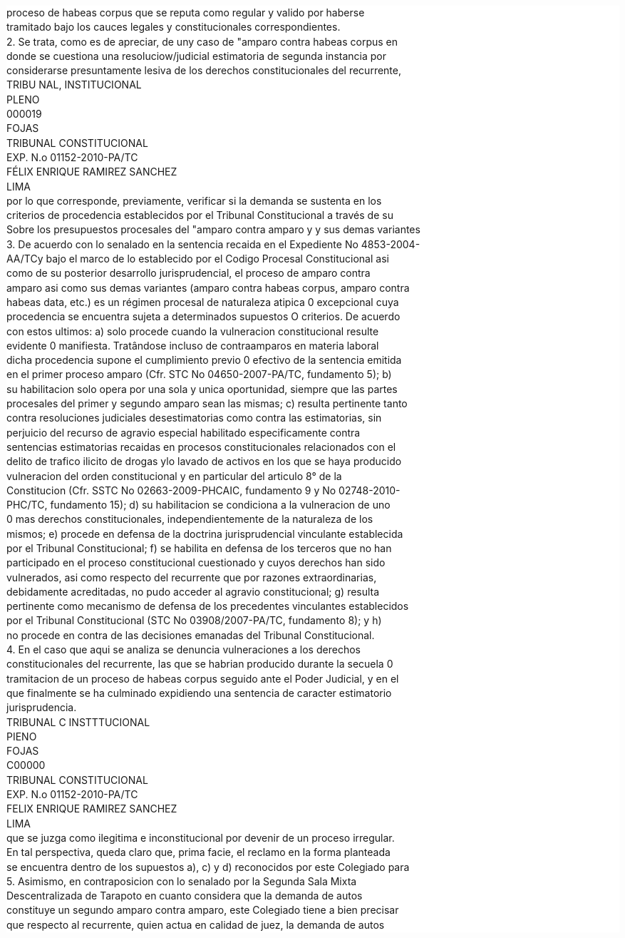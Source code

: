 proceso de habeas corpus que se reputa como regular y valido por haberse  
tramitado bajo los cauces legales y constitucionales correspondientes.  
2. Se trata, como es de apreciar, de uny caso de "amparo contra habeas corpus en  
donde se cuestiona una resoluciow/judicial estimatoria de segunda instancia por  
considerarse presuntamente lesiva de los derechos constitucionales del recurrente,  
TRIBU NAL, INSTITUCIONAL  
PLENO  
000019  
FOJAS  
TRIBUNAL CONSTITUCIONAL  
EXP. N.o 01152-2010-PA/TC  
FÉLIX ENRIQUE RAMIREZ SANCHEZ  
LIMA  
por lo que corresponde, previamente, verificar si la demanda se sustenta en los  
criterios de procedencia establecidos por el Tribunal Constitucional a través de su  
Sobre los presupuestos procesales del "amparo contra amparo y y sus demas variantes  
3. De acuerdo con lo senalado en la sentencia recaida en el Expediente No 4853-2004-  
AA/TCy bajo el marco de lo establecido por el Codigo Procesal Constitucional asi  
como de su posterior desarrollo jurisprudencial, el proceso de amparo contra  
amparo asi como sus demas variantes (amparo contra habeas corpus, amparo contra  
habeas data, etc.) es un régimen procesal de naturaleza atipica 0 excepcional cuya  
procedencia se encuentra sujeta a determinados supuestos O criterios. De acuerdo  
con estos ultimos: a) solo procede cuando la vulneracion constitucional resulte  
evidente 0 manifiesta. Tratândose incluso de contraamparos en materia laboral  
dicha procedencia supone el cumplimiento previo 0 efectivo de la sentencia emitida  
en el primer proceso amparo (Cfr. STC No 04650-2007-PA/TC, fundamento 5); b)  
su habilitacion solo opera por una sola y unica oportunidad, siempre que las partes  
procesales del primer y segundo amparo sean las mismas; c) resulta pertinente tanto  
contra resoluciones judiciales desestimatorias como contra las estimatorias, sin  
perjuicio del recurso de agravio especial habilitado especificamente contra  
sentencias estimatorias recaidas en procesos constitucionales relacionados con el  
delito de trafico ilicito de drogas ylo lavado de activos en los que se haya producido  
vulneracion del orden constitucional y en particular del articulo 8° de la  
Constitucion (Cfr. SSTC No 02663-2009-PHCAIC, fundamento 9 y No 02748-2010-  
PHC/TC, fundamento 15); d) su habilitacion se condiciona a la vulneracion de uno  
0 mas derechos constitucionales, independientemente de la naturaleza de los  
mismos; e) procede en defensa de la doctrina jurisprudencial vinculante establecida  
por el Tribunal Constitucional; f) se habilita en defensa de los terceros que no han  
participado en el proceso constitucional cuestionado y cuyos derechos han sido  
vulnerados, asi como respecto del recurrente que por razones extraordinarias,  
debidamente acreditadas, no pudo acceder al agravio constitucional; g) resulta  
pertinente como mecanismo de defensa de los precedentes vinculantes establecidos  
por el Tribunal Constitucional (STC No 03908/2007-PA/TC, fundamento 8); y h)  
no procede en contra de las decisiones emanadas del Tribunal Constitucional.  
4. En el caso que aqui se analiza se denuncia vulneraciones a los derechos  
constitucionales del recurrente, las que se habrian producido durante la secuela 0  
tramitacion de un proceso de habeas corpus seguido ante el Poder Judicial, y en el  
que finalmente se ha culminado expidiendo una sentencia de caracter estimatorio  
jurisprudencia.  
TRIBUNAL C INSTTTUCIONAL  
PIENO  
FOJAS  
C00000  
TRIBUNAL CONSTITUCIONAL  
EXP. N.o 01152-2010-PA/TC  
FELIX ENRIQUE RAMIREZ SANCHEZ  
LIMA  
que se juzga como ilegitima e inconstitucional por devenir de un proceso irregular.  
En tal perspectiva, queda claro que, prima facie, el reclamo en la forma planteada  
se encuentra dentro de los supuestos a), c) y d) reconocidos por este Colegiado para  
5. Asimismo, en contraposicion con lo senalado por la Segunda Sala Mixta  
Descentralizada de Tarapoto en cuanto considera que la demanda de autos  
constituye un segundo amparo contra amparo, este Colegiado tiene a bien precisar  
que respecto al recurrente, quien actua en calidad de juez, la demanda de autos  
